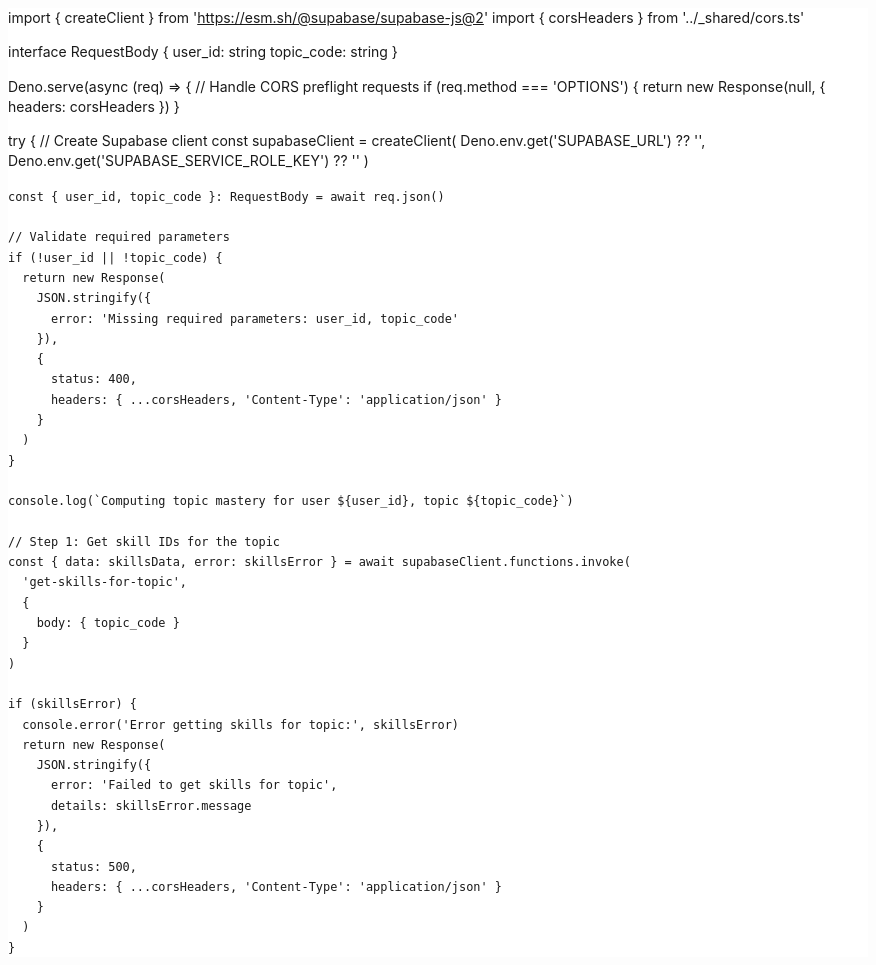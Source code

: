 

import { createClient } from 'https://esm.sh/@supabase/supabase-js@2'
import { corsHeaders } from '../_shared/cors.ts'

interface RequestBody {
  user_id: string
  topic_code: string
}

Deno.serve(async (req) => {
  // Handle CORS preflight requests
  if (req.method === 'OPTIONS') {
    return new Response(null, { headers: corsHeaders })
  }

  try {
    // Create Supabase client
    const supabaseClient = createClient(
      Deno.env.get('SUPABASE_URL') ?? '',
      Deno.env.get('SUPABASE_SERVICE_ROLE_KEY') ?? ''
    )

    const { user_id, topic_code }: RequestBody = await req.json()

    // Validate required parameters
    if (!user_id || !topic_code) {
      return new Response(
        JSON.stringify({ 
          error: 'Missing required parameters: user_id, topic_code' 
        }),
        { 
          status: 400, 
          headers: { ...corsHeaders, 'Content-Type': 'application/json' } 
        }
      )
    }

    console.log(`Computing topic mastery for user ${user_id}, topic ${topic_code}`)

    // Step 1: Get skill IDs for the topic
    const { data: skillsData, error: skillsError } = await supabaseClient.functions.invoke(
      'get-skills-for-topic',
      {
        body: { topic_code }
      }
    )

    if (skillsError) {
      console.error('Error getting skills for topic:', skillsError)
      return new Response(
        JSON.stringify({ 
          error: 'Failed to get skills for topic', 
          details: skillsError.message 
        }),
        { 
          status: 500, 
          headers: { ...corsHeaders, 'Content-Type': 'application/json' } 
        }
      )
    }

